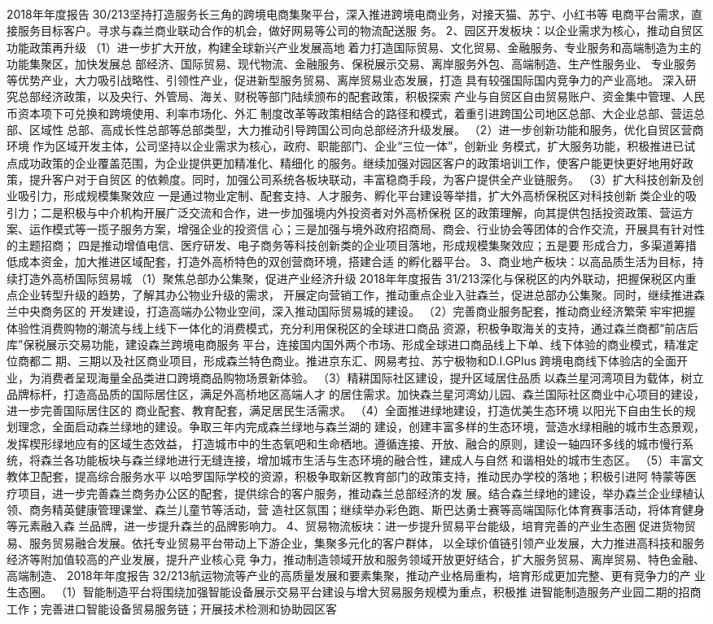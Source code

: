 2018年年度报告
30/213坚持打造服务长三角的跨境电商集聚平台，深入推进跨境电商业务，对接天猫、苏宁、小红书等
电商平台需求，直接服务目标客户。寻求与森兰商业联动合作的机会，做好网易等公司的物流配送服
务。
2、园区开发板块：以企业需求为核心，推动自贸区功能政策再升级
（1）进一步扩大开放，构建全球新兴产业发展高地
着力打造国际贸易、文化贸易、金融服务、专业服务和高端制造为主的功能集聚区，加快发展总
部经济、国际贸易、现代物流、金融服务、保税展示交易、离岸服务外包、高端制造、生产性服务业、
专业服务等优势产业，大力吸引战略性、引领性产业，促进新型服务贸易、离岸贸易业态发展，打造
具有较强国际国内竞争力的产业高地。
深入研究总部经济政策，以及央行、外管局、海关、财税等部门陆续颁布的配套政策，积极探索
产业与自贸区自由贸易账户、资金集中管理、人民币资本项下可兑换和跨境使用、利率市场化、外汇
制度改革等政策相结合的路径和模式，着重引进跨国公司地区总部、大企业总部、营运总部、区域性
总部、高成长性总部等总部类型，大力推动引导跨国公司向总部经济升级发展。
（2）进一步创新功能和服务，优化自贸区营商环境
作为区域开发主体，公司坚持以企业需求为核心，政府、职能部门、企业“三位一体”，创新业
务模式，扩大服务功能，积极推进已试点成功政策的企业覆盖范围，为企业提供更加精准化、精细化
的服务。继续加强对园区客户的政策培训工作，使客户能更快更好地用好政策，提升客户对于自贸区
的依赖度。同时，加强公司系统各板块联动，丰富稳商手段，为客户提供全产业链服务。
（3）扩大科技创新及创业吸引力，形成规模集聚效应
一是通过物业定制、配套支持、人才服务、孵化平台建设等举措，扩大外高桥保税区对科技创新
类企业的吸引力；二是积极与中介机构开展广泛交流和合作，进一步加强境内外投资者对外高桥保税
区的政策理解，向其提供包括投资政策、营运方案、运作模式等一揽子服务方案，增强企业的投资信
心；三是加强与境外政府招商局、商会、行业协会等团体的合作交流，开展具有针对性的主题招商；
四是推动增值电信、医疗研发、电子商务等科技创新类的企业项目落地，形成规模集聚效应；五是要
形成合力，多渠道筹措低成本资金，加大推进区域配套，打造外高桥特色的双创营商环境，搭建合适
的孵化器平台。
3、商业地产板块：以高品质生活为目标，持续打造外高桥国际贸易城
（1）聚焦总部办公集聚，促进产业经济升级
2018年年度报告
31/213深化与保税区的内外联动，把握保税区内重点企业转型升级的趋势，了解其办公物业升级的需求，
开展定向营销工作，推动重点企业入驻森兰，促进总部办公集聚。同时，继续推进森兰中央商务区的
开发建设，打造高端办公物业空间，深入推动国际贸易城的建设。
（2）完善商业服务配套，推动商业经济繁荣
牢牢把握体验性消费购物的潮流与线上线下一体化的消费模式，充分利用保税区的全球进口商品
资源，积极争取海关的支持，通过森兰商都“前店后库”保税展示交易功能，建设森兰跨境电商服务
平台，连接国内国外两个市场、形成全球进口商品线上下单、线下体验的商业模式，精准定位商都二
期、三期以及社区商业项目，形成森兰特色商业。推进京东汇、网易考拉、苏宁极物和D.I.GPlus
跨境电商线下体验店的全面开业，为消费者呈现海量全品类进口跨境商品购物场景新体验。
（3）精耕国际社区建设，提升区域居住品质
以森兰星河湾项目为载体，树立品牌标杆，打造高品质的国际居住区，满足外高桥地区高端人才
的居住需求。加快森兰星河湾幼儿园、森兰国际社区商业中心项目的建设，进一步完善国际居住区的
商业配套、教育配套，满足居民生活需求。
（4）全面推进绿地建设，打造优美生态环境
以阳光下自由生长的规划理念，全面启动森兰绿地的建设。争取三年内完成森兰绿地与森兰湖的
建设，创建丰富多样的生态环境，营造水绿相融的城市生态景观，发挥楔形绿地应有的区域生态效益，
打造城市中的生态氧吧和生命栖地。遵循连接、开放、融合的原则，建设一轴四环多线的城市慢行系
统，将森兰各功能板块与森兰绿地进行无缝连接，增加城市生活与生态环境的融合性，建成人与自然
和谐相处的城市生态区。
（5）丰富文教体卫配套，提高综合服务水平
以哈罗国际学校的资源，积极争取新区教育部门的政策支持，推动民办学校的落地；积极引进阿
特蒙等医疗项目，进一步完善森兰商务办公区的配套，提供综合的客户服务，推动森兰总部经济的发
展。结合森兰绿地的建设，举办森兰企业绿植认领、商务精英健康管理课堂、森兰儿童节等活动，营
造社区氛围；继续举办彩色跑、斯巴达勇士赛等高端国际化体育赛事活动，将体育健身等元素融入森
兰品牌，进一步提升森兰的品牌影响力。
4、贸易物流板块：进一步提升贸易平台能级，培育完善的产业生态圈
促进货物贸易、服务贸易融合发展。依托专业贸易平台带动上下游企业，集聚多元化的客户群体，
以全球价值链引领产业发展，大力推进高科技和服务经济等附加值较高的产业发展，提升产业核心竞
争力，推动制造领域开放和服务领域开放更好结合，扩大服务贸易、离岸贸易、特色金融、高端制造、
2018年年度报告
32/213航运物流等产业的高质量发展和要素集聚，推动产业格局重构，培育形成更加完整、更有竞争力的产
业生态圈。
（1）智能制造平台将围绕加强智能设备展示交易平台建设与增大贸易服务规模为重点，积极推
进智能制造服务产业园二期的招商工作；完善进口智能设备贸易服务链；开展技术检测和协助园区客